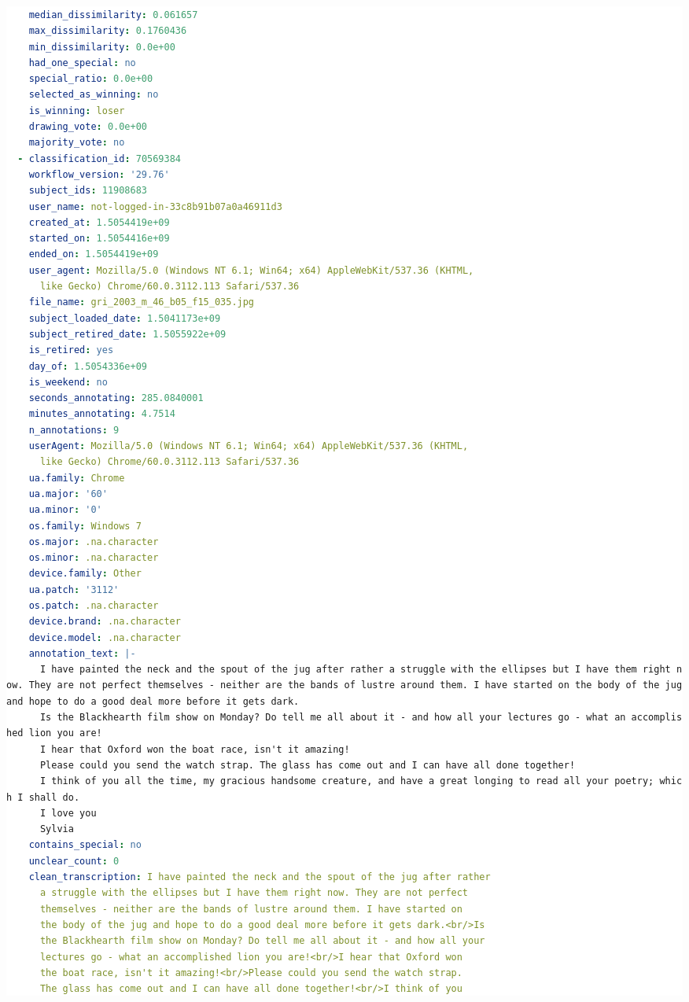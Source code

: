 ```yaml
    median_dissimilarity: 0.061657
    max_dissimilarity: 0.1760436
    min_dissimilarity: 0.0e+00
    had_one_special: no
    special_ratio: 0.0e+00
    selected_as_winning: no
    is_winning: loser
    drawing_vote: 0.0e+00
    majority_vote: no
  - classification_id: 70569384
    workflow_version: '29.76'
    subject_ids: 11908683
    user_name: not-logged-in-33c8b91b07a0a46911d3
    created_at: 1.5054419e+09
    started_on: 1.5054416e+09
    ended_on: 1.5054419e+09
    user_agent: Mozilla/5.0 (Windows NT 6.1; Win64; x64) AppleWebKit/537.36 (KHTML,
      like Gecko) Chrome/60.0.3112.113 Safari/537.36
    file_name: gri_2003_m_46_b05_f15_035.jpg
    subject_loaded_date: 1.5041173e+09
    subject_retired_date: 1.5055922e+09
    is_retired: yes
    day_of: 1.5054336e+09
    is_weekend: no
    seconds_annotating: 285.0840001
    minutes_annotating: 4.7514
    n_annotations: 9
    userAgent: Mozilla/5.0 (Windows NT 6.1; Win64; x64) AppleWebKit/537.36 (KHTML,
      like Gecko) Chrome/60.0.3112.113 Safari/537.36
    ua.family: Chrome
    ua.major: '60'
    ua.minor: '0'
    os.family: Windows 7
    os.major: .na.character
    os.minor: .na.character
    device.family: Other
    ua.patch: '3112'
    os.patch: .na.character
    device.brand: .na.character
    device.model: .na.character
    annotation_text: |-
      I have painted the neck and the spout of the jug after rather a struggle with the ellipses but I have them right now. They are not perfect themselves - neither are the bands of lustre around them. I have started on the body of the jug and hope to do a good deal more before it gets dark.
      Is the Blackhearth film show on Monday? Do tell me all about it - and how all your lectures go - what an accomplished lion you are!
      I hear that Oxford won the boat race, isn't it amazing!
      Please could you send the watch strap. The glass has come out and I can have all done together!
      I think of you all the time, my gracious handsome creature, and have a great longing to read all your poetry; which I shall do.
      I love you
      Sylvia
    contains_special: no
    unclear_count: 0
    clean_transcription: I have painted the neck and the spout of the jug after rather
      a struggle with the ellipses but I have them right now. They are not perfect
      themselves - neither are the bands of lustre around them. I have started on
      the body of the jug and hope to do a good deal more before it gets dark.<br/>Is
      the Blackhearth film show on Monday? Do tell me all about it - and how all your
      lectures go - what an accomplished lion you are!<br/>I hear that Oxford won
      the boat race, isn't it amazing!<br/>Please could you send the watch strap.
      The glass has come out and I can have all done together!<br/>I think of you
```